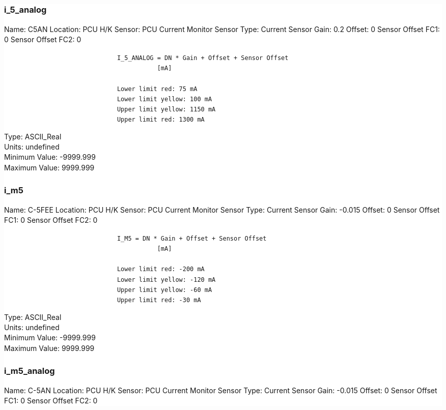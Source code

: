 
### i_5_analog
Name: C5AN
                                   Location: PCU
                                   H/K Sensor: PCU Current Monitor
                                   Sensor Type: Current Sensor
                                   Gain: 0.2
                                   Offset: 0
                                   Sensor Offset FC1: 0 
                                   Sensor Offset FC2: 0

                                   I_5_ANALOG = DN * Gain + Offset + Sensor Offset
                                              [mA]

                                   Lower limit red: 75 mA
                                   Lower limit yellow: 100 mA
                                   Upper limit yellow: 1150 mA
                                   Upper limit red: 1300 mA

Type: ASCII_Real  
Units: undefined  
Minimum Value: -9999.999  
Maximum Value: 9999.999  



### i_m5
Name: C-5FEE
                                   Location: PCU
                                   H/K Sensor: PCU Current Monitor
                                   Sensor Type: Current Sensor
                                   Gain: -0.015
                                   Offset: 0
                                   Sensor Offset FC1: 0 
                                   Sensor Offset FC2: 0

                                   I_M5 = DN * Gain + Offset + Sensor Offset
                                              [mA]

                                   Lower limit red: -200 mA
                                   Lower limit yellow: -120 mA
                                   Upper limit yellow: -60 mA
                                   Upper limit red: -30 mA

Type: ASCII_Real  
Units: undefined  
Minimum Value: -9999.999  
Maximum Value: 9999.999  



### i_m5_analog
Name: C-5AN
                                   Location: PCU
                                   H/K Sensor: PCU Current Monitor
                                   Sensor Type: Current Sensor
                                   Gain: -0.015
                                   Offset: 0
                                   Sensor Offset FC1: 0 
                                   Sensor Offset FC2: 0
